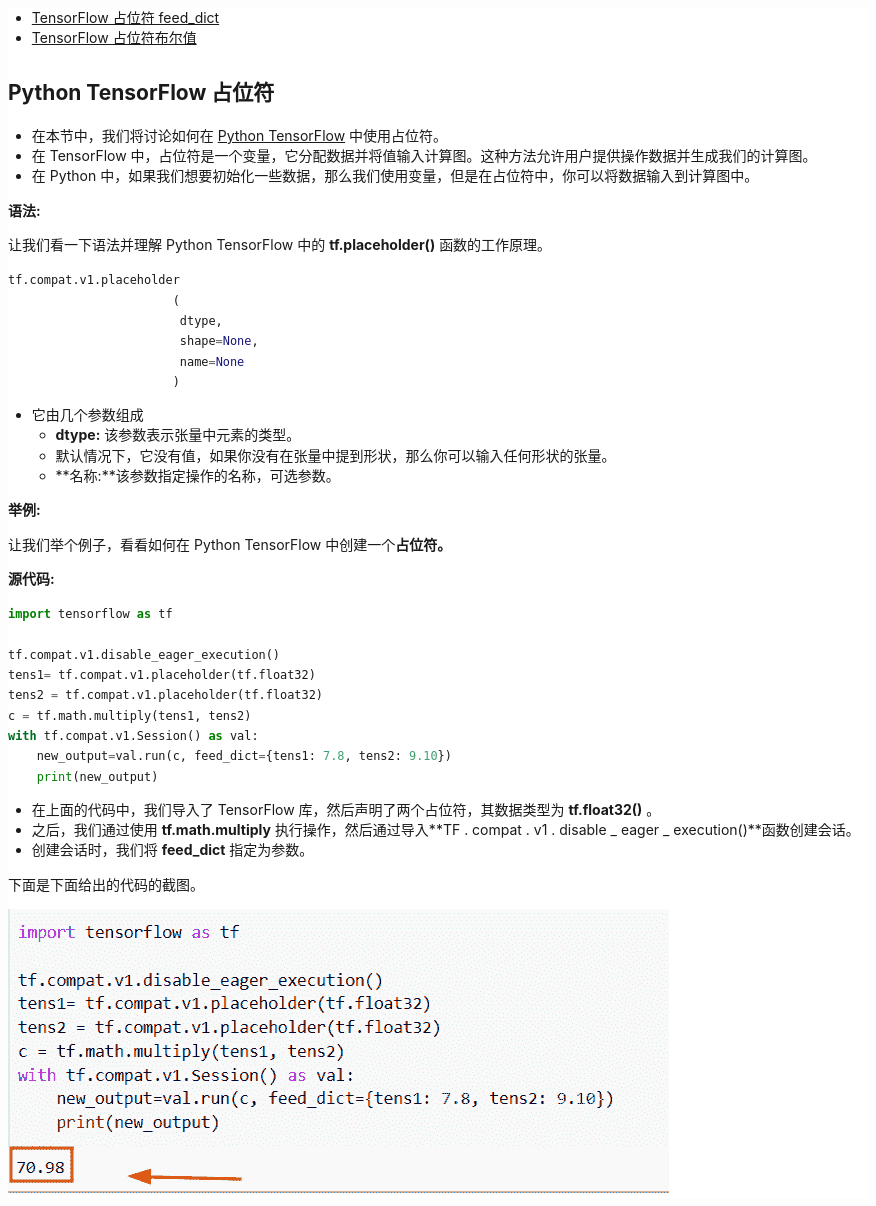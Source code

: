 *   [TensorFlow 占位符 feed_dict](#TensorFlow_placeholder_feed_dict "TensorFlow placeholder feed_dict")
*   [TensorFlow 占位符布尔值](#TensorFlow_placeholder_bool "TensorFlow placeholder bool")

## Python TensorFlow 占位符

*   在本节中，我们将讨论如何在 [Python TensorFlow](https://pythonguides.com/tensorflow/) 中使用占位符。
*   在 TensorFlow 中，占位符是一个变量，它分配数据并将值输入计算图。这种方法允许用户提供操作数据并生成我们的计算图。
*   在 Python 中，如果我们想要初始化一些数据，那么我们使用变量，但是在占位符中，你可以将数据输入到计算图中。

**语法:**

让我们看一下语法并理解 Python TensorFlow 中的 **tf.placeholder()** 函数的工作原理。

```py
tf.compat.v1.placeholder
                       (
                        dtype,
                        shape=None,
                        name=None
                       )
```

*   它由几个参数组成
    *   **dtype:** 该参数表示张量中元素的类型。
    *   默认情况下，它没有值，如果你没有在张量中提到形状，那么你可以输入任何形状的张量。
    *   **名称:**该参数指定操作的名称，可选参数。

**举例:**

让我们举个例子，看看如何在 Python TensorFlow 中创建一个**占位符。**

**源代码:**

```py
import tensorflow as tf

tf.compat.v1.disable_eager_execution()
tens1= tf.compat.v1.placeholder(tf.float32)
tens2 = tf.compat.v1.placeholder(tf.float32)
c = tf.math.multiply(tens1, tens2)
with tf.compat.v1.Session() as val:
    new_output=val.run(c, feed_dict={tens1: 7.8, tens2: 9.10})
    print(new_output)
```

*   在上面的代码中，我们导入了 TensorFlow 库，然后声明了两个占位符，其数据类型为 **tf.float32()** 。
*   之后，我们通过使用 **tf.math.multiply** 执行操作，然后通过导入**TF . compat . v1 . disable _ eager _ execution()**函数创建会话。
*   创建会话时，我们将 **feed_dict** 指定为参数。

下面是下面给出的代码的截图。

![Python TensorFlow Placeholder](img/853670c1e25fd29623a532bed7405001.png "Python TensorFlow Placeholder")
